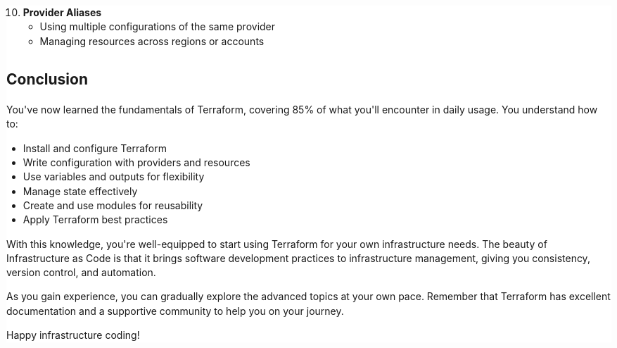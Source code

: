 10. **Provider Aliases**
    - Using multiple configurations of the same provider
    - Managing resources across regions or accounts

## Conclusion

You've now learned the fundamentals of Terraform, covering 85% of what you'll encounter in daily usage. You understand how to:

- Install and configure Terraform
- Write configuration with providers and resources
- Use variables and outputs for flexibility
- Manage state effectively
- Create and use modules for reusability
- Apply Terraform best practices

With this knowledge, you're well-equipped to start using Terraform for your own infrastructure needs. The beauty of Infrastructure as Code is that it brings software development practices to infrastructure management, giving you consistency, version control, and automation.

As you gain experience, you can gradually explore the advanced topics at your own pace. Remember that Terraform has excellent documentation and a supportive community to help you on your journey.

Happy infrastructure coding!
